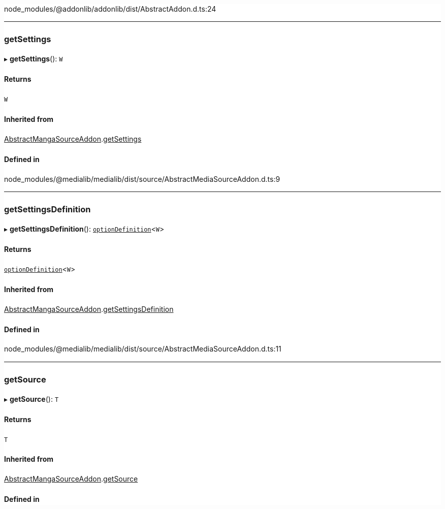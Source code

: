 node_modules/@addonlib/addonlib/dist/AbstractAddon.d.ts:24

___

### getSettings

▸ **getSettings**(): `W`

#### Returns

`W`

#### Inherited from

[AbstractMangaSourceAddon](AbstractMangaSourceAddon.md).[getSettings](AbstractMangaSourceAddon.md#getsettings)

#### Defined in

node_modules/@medialib/medialib/dist/source/AbstractMediaSourceAddon.d.ts:9

___

### getSettingsDefinition

▸ **getSettingsDefinition**(): [`optionDefinition`](../modules.md#optiondefinition)<`W`\>

#### Returns

[`optionDefinition`](../modules.md#optiondefinition)<`W`\>

#### Inherited from

[AbstractMangaSourceAddon](AbstractMangaSourceAddon.md).[getSettingsDefinition](AbstractMangaSourceAddon.md#getsettingsdefinition)

#### Defined in

node_modules/@medialib/medialib/dist/source/AbstractMediaSourceAddon.d.ts:11

___

### getSource

▸ **getSource**(): `T`

#### Returns

`T`

#### Inherited from

[AbstractMangaSourceAddon](AbstractMangaSourceAddon.md).[getSource](AbstractMangaSourceAddon.md#getsource)

#### Defined in
